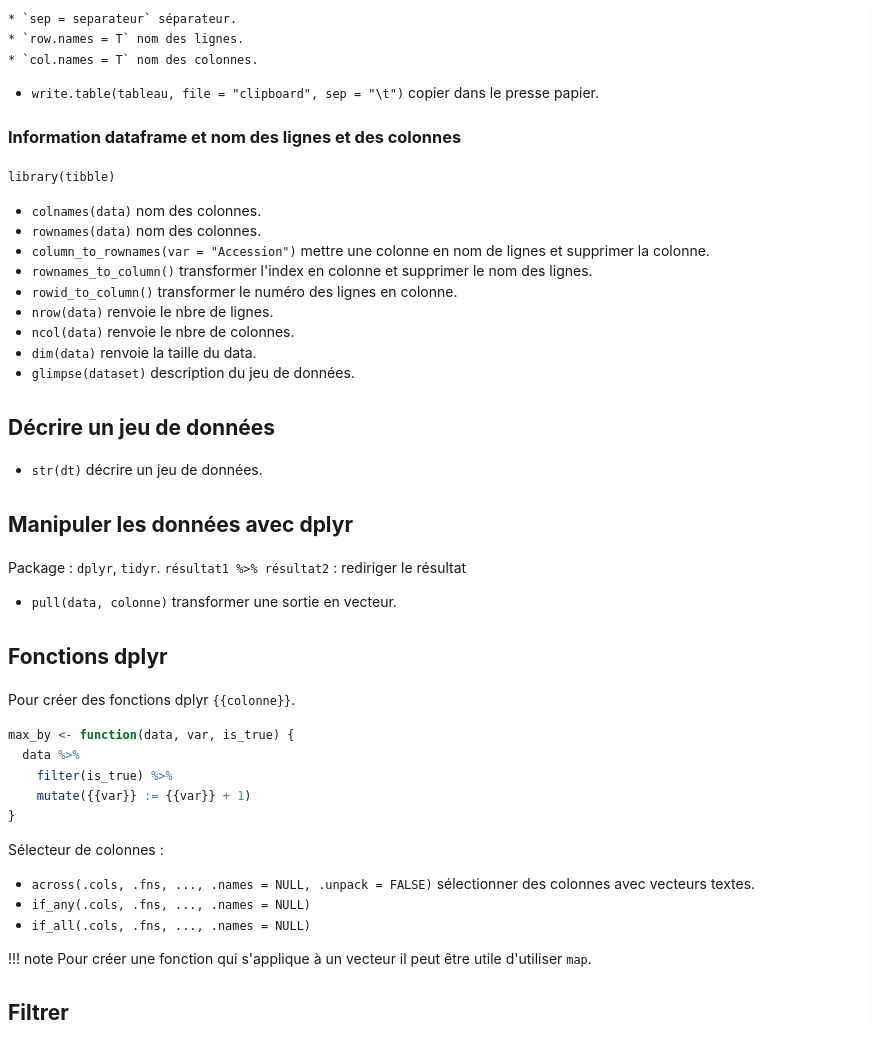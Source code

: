 	* `sep = separateur` séparateur.
	* `row.names = T` nom des lignes.
	* `col.names = T` nom des colonnes.

* `write.table(tableau, file = "clipboard", sep = "\t")` copier dans le presse papier.

### Information dataframe et nom des lignes et des colonnes

`library(tibble)`

* `colnames(data)` nom des colonnes.
* `rownames(data)` nom des colonnes.
* `column_to_rownames(var = "Accession")` mettre une colonne en nom de lignes et supprimer la colonne.
* `rownames_to_column()` transformer l'index en colonne et supprimer le nom des lignes.
* `rowid_to_column()` transformer le numéro des lignes en colonne.
* `nrow(data)` renvoie le nbre de lignes.
* `ncol(data)` renvoie le nbre de colonnes.
* `dim(data)` renvoie la taille du data.
* `glimpse(dataset)` description du jeu de données.

## Décrire un jeu de données

* `str(dt)` décrire un jeu de données.

## Manipuler les données avec dplyr

Package : `dplyr`, `tidyr`. `résultat1 %>% résultat2` : rediriger le résultat

* `pull(data, colonne)` transformer une sortie en vecteur.

## Fonctions dplyr

Pour créer des fonctions dplyr `{{colonne}}`.
``` r
max_by <- function(data, var, is_true) {
  data %>%
	filter(is_true) %>%
    mutate({{var}} := {{var}} + 1)
}
```

Sélecteur de colonnes :

* `across(.cols, .fns, ..., .names = NULL, .unpack = FALSE)` sélectionner des colonnes avec vecteurs textes.
* `if_any(.cols, .fns, ..., .names = NULL)`
* `if_all(.cols, .fns, ..., .names = NULL)`

!!! note
	Pour créer une fonction qui s'applique à un vecteur il peut être utile d'utiliser `map`.

## Filtrer
